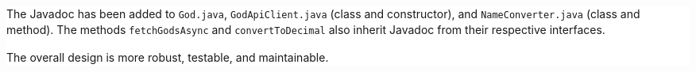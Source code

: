 The Javadoc has been added to `God.java`, `GodApiClient.java` (class and constructor), and `NameConverter.java` (class and method). The methods `fetchGodsAsync` and `convertToDecimal` also inherit Javadoc from their respective interfaces.

The overall design is more robust, testable, and maintainable.

